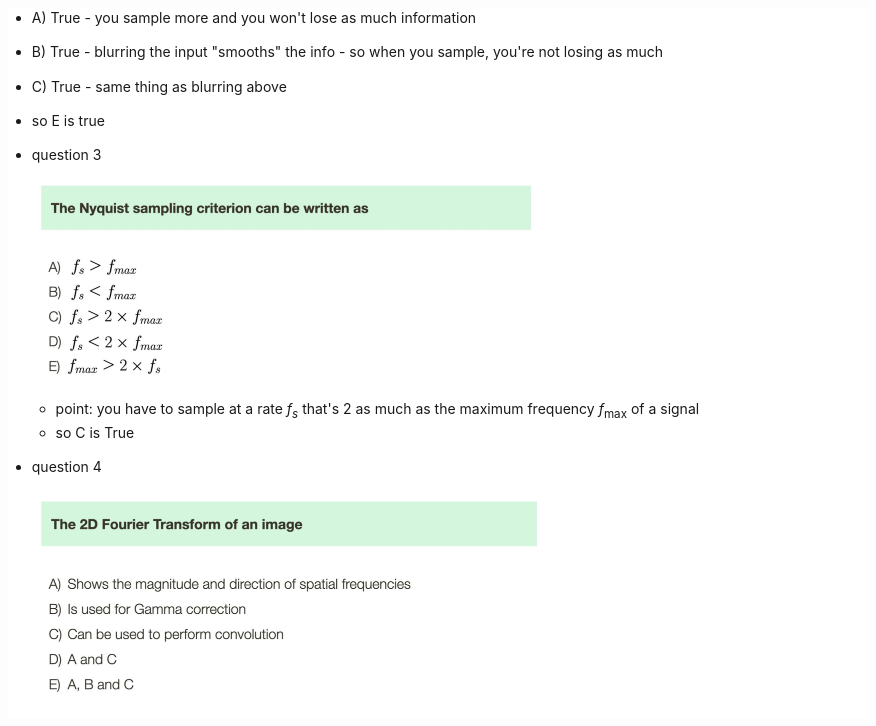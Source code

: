   - A) True - you sample more and you won't lose as much information
  - B) True - blurring the input "smooths" the info - so when you sample, you're not losing as much 
  - C) True - same thing as blurring above
  - so E is true

- question 3

  <img src="pictures/image-20231019134916154.png" alt="image-20231019134916154" style="zoom:50%;" />	

  - point: you have to sample at a rate $f_s$ that's 2 as much as the maximum frequency $f_\text{max}$ of a signal
  - so C is True

- question 4

  <img src="pictures/image-20231019135023626.png" alt="image-20231019135023626" style="zoom:50%;" />		
